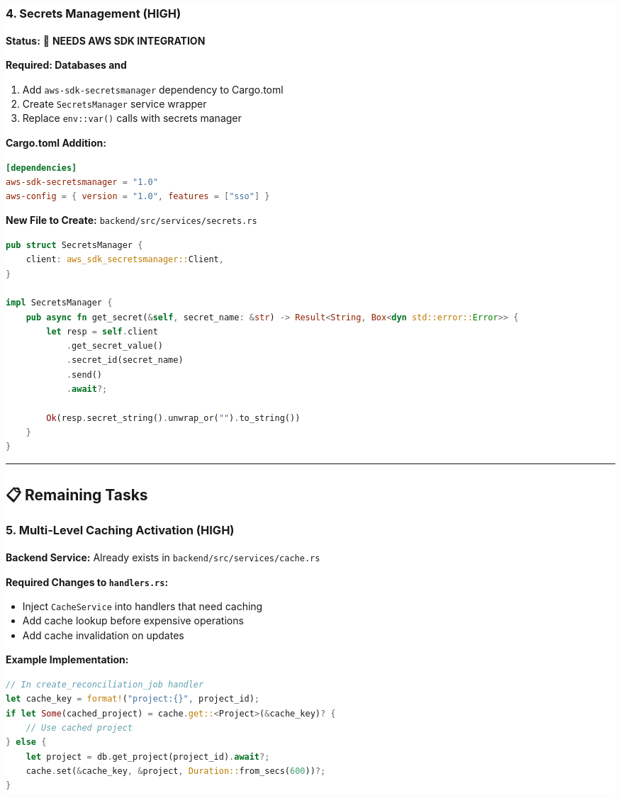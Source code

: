### 4. Secrets Management (HIGH)
**Status:** 🔄 **NEEDS AWS SDK INTEGRATION**

**Required: Databases and**
1. Add `aws-sdk-secretsmanager` dependency to Cargo.toml
2. Create `SecretsManager` service wrapper
3. Replace `env::var()` calls with secrets manager

**Cargo.toml Addition:**
```toml
[dependencies]
aws-sdk-secretsmanager = "1.0"
aws-config = { version = "1.0", features = ["sso"] }
```

**New File to Create:** `backend/src/services/secrets.rs`
```rust
pub struct SecretsManager {
    client: aws_sdk_secretsmanager::Client,
}

impl SecretsManager {
    pub async fn get_secret(&self, secret_name: &str) -> Result<String, Box<dyn std::error::Error>> {
        let resp = self.client
            .get_secret_value()
            .secret_id(secret_name)
            .send()
            .await?;
        
        Ok(resp.secret_string().unwrap_or("").to_string())
    }
}
```

---

## 📋 Remaining Tasks

### 5. Multi-Level Caching Activation (HIGH)
**Backend Service:** Already exists in `backend/src/services/cache.rs`

**Required Changes to `handlers.rs`:**
- Inject `CacheService` into handlers that need caching
- Add cache lookup before expensive operations
- Add cache invalidation on updates

**Example Implementation:**
```rust
// In create_reconciliation_job handler
let cache_key = format!("project:{}", project_id);
if let Some(cached_project) = cache.get::<Project>(&cache_key)? {
    // Use cached project
} else {
    let project = db.get_project(project_id).await?;
    cache.set(&cache_key, &project, Duration::from_secs(600))?;
}
```
